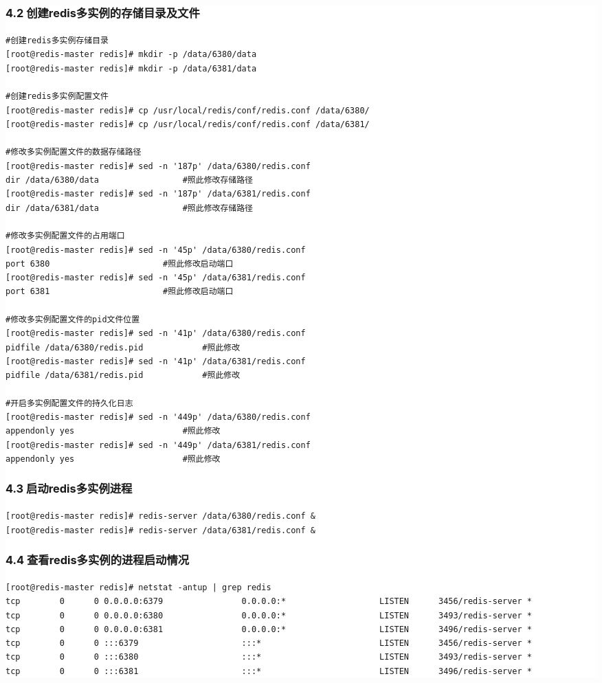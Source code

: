 ### 4.2 创建redis多实例的存储目录及文件

```
#创建redis多实例存储目录
[root@redis-master redis]# mkdir -p /data/6380/data
[root@redis-master redis]# mkdir -p /data/6381/data

#创建redis多实例配置文件
[root@redis-master redis]# cp /usr/local/redis/conf/redis.conf /data/6380/
[root@redis-master redis]# cp /usr/local/redis/conf/redis.conf /data/6381/

#修改多实例配置文件的数据存储路径
[root@redis-master redis]# sed -n '187p' /data/6380/redis.conf 
dir /data/6380/data                 #照此修改存储路径
[root@redis-master redis]# sed -n '187p' /data/6381/redis.conf 
dir /data/6381/data                 #照此修改存储路径

#修改多实例配置文件的占用端口
[root@redis-master redis]# sed -n '45p' /data/6380/redis.conf 
port 6380                       #照此修改启动端口
[root@redis-master redis]# sed -n '45p' /data/6381/redis.conf 
port 6381                       #照此修改启动端口

#修改多实例配置文件的pid文件位置
[root@redis-master redis]# sed -n '41p' /data/6380/redis.conf
pidfile /data/6380/redis.pid            #照此修改
[root@redis-master redis]# sed -n '41p' /data/6381/redis.conf
pidfile /data/6381/redis.pid            #照此修改

#开启多实例配置文件的持久化日志
[root@redis-master redis]# sed -n '449p' /data/6380/redis.conf 
appendonly yes                      #照此修改
[root@redis-master redis]# sed -n '449p' /data/6381/redis.conf 
appendonly yes                      #照此修改
```

### 4.3 启动redis多实例进程

```
[root@redis-master redis]# redis-server /data/6380/redis.conf &
[root@redis-master redis]# redis-server /data/6381/redis.conf &
```

### 4.4 查看redis多实例的进程启动情况

```
[root@redis-master redis]# netstat -antup | grep redis
tcp        0      0 0.0.0.0:6379                0.0.0.0:*                   LISTEN      3456/redis-server * 
tcp        0      0 0.0.0.0:6380                0.0.0.0:*                   LISTEN      3493/redis-server * 
tcp        0      0 0.0.0.0:6381                0.0.0.0:*                   LISTEN      3496/redis-server * 
tcp        0      0 :::6379                     :::*                        LISTEN      3456/redis-server * 
tcp        0      0 :::6380                     :::*                        LISTEN      3493/redis-server * 
tcp        0      0 :::6381                     :::*                        LISTEN      3496/redis-server * 
```
